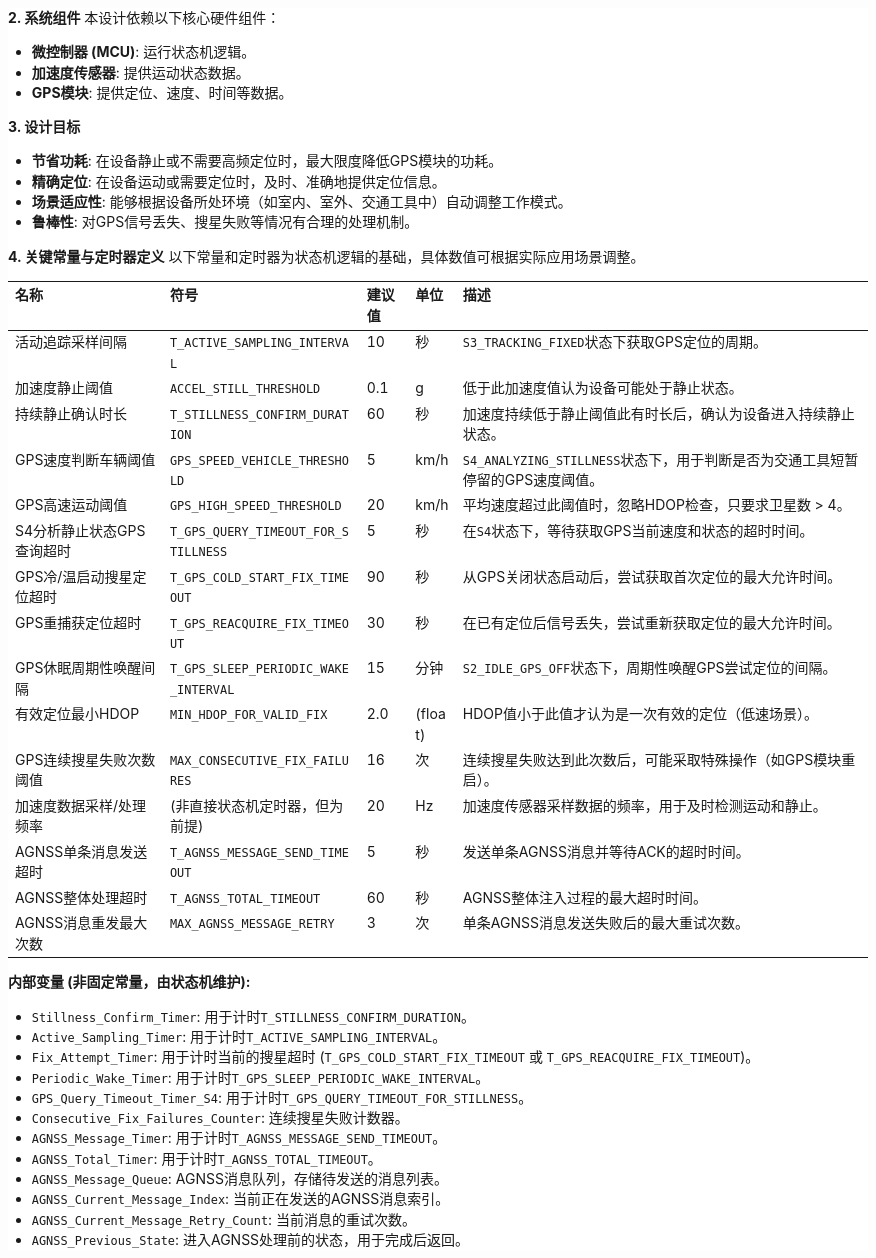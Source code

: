 **2. 系统组件**
本设计依赖以下核心硬件组件：
*   **微控制器 (MCU)**: 运行状态机逻辑。
*   **加速度传感器**: 提供运动状态数据。
*   **GPS模块**: 提供定位、速度、时间等数据。

**3. 设计目标**
*   **节省功耗**: 在设备静止或不需要高频定位时，最大限度降低GPS模块的功耗。
*   **精确定位**: 在设备运动或需要定位时，及时、准确地提供定位信息。
*   **场景适应性**: 能够根据设备所处环境（如室内、室外、交通工具中）自动调整工作模式。
*   **鲁棒性**: 对GPS信号丢失、搜星失败等情况有合理的处理机制。

**4. 关键常量与定时器定义**
以下常量和定时器为状态机逻辑的基础，具体数值可根据实际应用场景调整。

| 名称                                      | 符号                                     | 建议值        | 单位    | 描述                                                                 |
| :---------------------------------------- | :--------------------------------------- | :----------- | :------ | :------------------------------------------------------------------- |
| 活动追踪采样间隔                          | `T_ACTIVE_SAMPLING_INTERVAL`             | 10           | 秒      | `S3_TRACKING_FIXED`状态下获取GPS定位的周期。                           |
| 加速度静止阈值                            | `ACCEL_STILL_THRESHOLD`                  | 0.1          | g       | 低于此加速度值认为设备可能处于静止状态。                             |
| 持续静止确认时长                          | `T_STILLNESS_CONFIRM_DURATION`           | 60           | 秒      | 加速度持续低于静止阈值此有时长后，确认为设备进入持续静止状态。         |
| GPS速度判断车辆阈值                       | `GPS_SPEED_VEHICLE_THRESHOLD`            | 5            | km/h    | `S4_ANALYZING_STILLNESS`状态下，用于判断是否为交通工具短暂停留的GPS速度阈值。 |
| GPS高速运动阈值                           | `GPS_HIGH_SPEED_THRESHOLD`               | 20           | km/h    | 平均速度超过此阈值时，忽略HDOP检查，只要求卫星数 > 4。               |
| S4分析静止状态GPS查询超时                 | `T_GPS_QUERY_TIMEOUT_FOR_STILLNESS`      | 5            | 秒      | 在`S4`状态下，等待获取GPS当前速度和状态的超时时间。                    |
| GPS冷/温启动搜星定位超时                  | `T_GPS_COLD_START_FIX_TIMEOUT`           | 90           | 秒      | 从GPS关闭状态启动后，尝试获取首次定位的最大允许时间。                  |
| GPS重捕获定位超时                         | `T_GPS_REACQUIRE_FIX_TIMEOUT`            | 30           | 秒      | 在已有定位后信号丢失，尝试重新获取定位的最大允许时间。                 |
| GPS休眠周期性唤醒间隔                     | `T_GPS_SLEEP_PERIODIC_WAKE_INTERVAL`     | 15           | 分钟    | `S2_IDLE_GPS_OFF`状态下，周期性唤醒GPS尝试定位的间隔。               |
| 有效定位最小HDOP                          | `MIN_HDOP_FOR_VALID_FIX`                 | 2.0          | (float) | HDOP值小于此值才认为是一次有效的定位（低速场景）。                   |
| GPS连续搜星失败次数阈值                   | `MAX_CONSECUTIVE_FIX_FAILURES`           | 16            | 次      | 连续搜星失败达到此次数后，可能采取特殊操作（如GPS模块重启）。            |
| 加速度数据采样/处理频率                   | (非直接状态机定时器，但为前提)             | 20         | Hz      | 加速度传感器采样数据的频率，用于及时检测运动和静止。                   |
| AGNSS单条消息发送超时                     | `T_AGNSS_MESSAGE_SEND_TIMEOUT`           | 5            | 秒      | 发送单条AGNSS消息并等待ACK的超时时间。                              |
| AGNSS整体处理超时                         | `T_AGNSS_TOTAL_TIMEOUT`                  | 60           | 秒      | AGNSS整体注入过程的最大超时时间。                                   |
| AGNSS消息重发最大次数                     | `MAX_AGNSS_MESSAGE_RETRY`                | 3            | 次      | 单条AGNSS消息发送失败后的最大重试次数。                             |

**内部变量 (非固定常量，由状态机维护):**
*   `Stillness_Confirm_Timer`: 用于计时`T_STILLNESS_CONFIRM_DURATION`。
*   `Active_Sampling_Timer`: 用于计时`T_ACTIVE_SAMPLING_INTERVAL`。
*   `Fix_Attempt_Timer`: 用于计时当前的搜星超时 (`T_GPS_COLD_START_FIX_TIMEOUT` 或 `T_GPS_REACQUIRE_FIX_TIMEOUT`)。
*   `Periodic_Wake_Timer`: 用于计时`T_GPS_SLEEP_PERIODIC_WAKE_INTERVAL`。
*   `GPS_Query_Timeout_Timer_S4`: 用于计时`T_GPS_QUERY_TIMEOUT_FOR_STILLNESS`。
*   `Consecutive_Fix_Failures_Counter`: 连续搜星失败计数器。
*   `AGNSS_Message_Timer`: 用于计时`T_AGNSS_MESSAGE_SEND_TIMEOUT`。
*   `AGNSS_Total_Timer`: 用于计时`T_AGNSS_TOTAL_TIMEOUT`。
*   `AGNSS_Message_Queue`: AGNSS消息队列，存储待发送的消息列表。
*   `AGNSS_Current_Message_Index`: 当前正在发送的AGNSS消息索引。
*   `AGNSS_Current_Message_Retry_Count`: 当前消息的重试次数。
*   `AGNSS_Previous_State`: 进入AGNSS处理前的状态，用于完成后返回。
